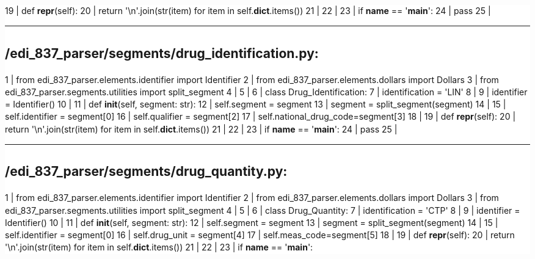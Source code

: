 19 | 	def __repr__(self):
20 | 		return '\n'.join(str(item) for item in self.__dict__.items())
21 | 
22 | 
23 | if __name__ == '__main__':
24 | 	pass
25 | 


--------------------------------------------------------------------------------
/edi_837_parser/segments/drug_identification.py:
--------------------------------------------------------------------------------
 1 | from edi_837_parser.elements.identifier import Identifier
 2 | from edi_837_parser.elements.dollars import Dollars
 3 | from edi_837_parser.segments.utilities import split_segment
 4 | 
 5 | 
 6 | class Drug_Identification:
 7 | 	identification = 'LIN'
 8 | 
 9 | 	identifier = Identifier()
10 | 
11 | 	def __init__(self, segment: str):
12 | 		self.segment = segment
13 | 		segment = split_segment(segment)
14 | 
15 | 		self.identifier = segment[0]
16 | 		self.qualifier = segment[2]
17 | 		self.national_drug_code=segment[3]
18 | 
19 | 	def __repr__(self):
20 | 		return '\n'.join(str(item) for item in self.__dict__.items())
21 | 
22 | 
23 | if __name__ == '__main__':
24 | 	pass
25 | 


--------------------------------------------------------------------------------
/edi_837_parser/segments/drug_quantity.py:
--------------------------------------------------------------------------------
 1 | from edi_837_parser.elements.identifier import Identifier
 2 | from edi_837_parser.elements.dollars import Dollars
 3 | from edi_837_parser.segments.utilities import split_segment
 4 | 
 5 | 
 6 | class Drug_Quantity:
 7 | 	identification = 'CTP'
 8 | 
 9 | 	identifier = Identifier()
10 | 
11 | 	def __init__(self, segment: str):
12 | 		self.segment = segment
13 | 		segment = split_segment(segment)
14 | 
15 | 		self.identifier = segment[0]
16 | 		self.drug_unit = segment[4]
17 | 		self.meas_code=segment[5]
18 | 
19 | 	def __repr__(self):
20 | 		return '\n'.join(str(item) for item in self.__dict__.items())
21 | 
22 | 
23 | if __name__ == '__main__':